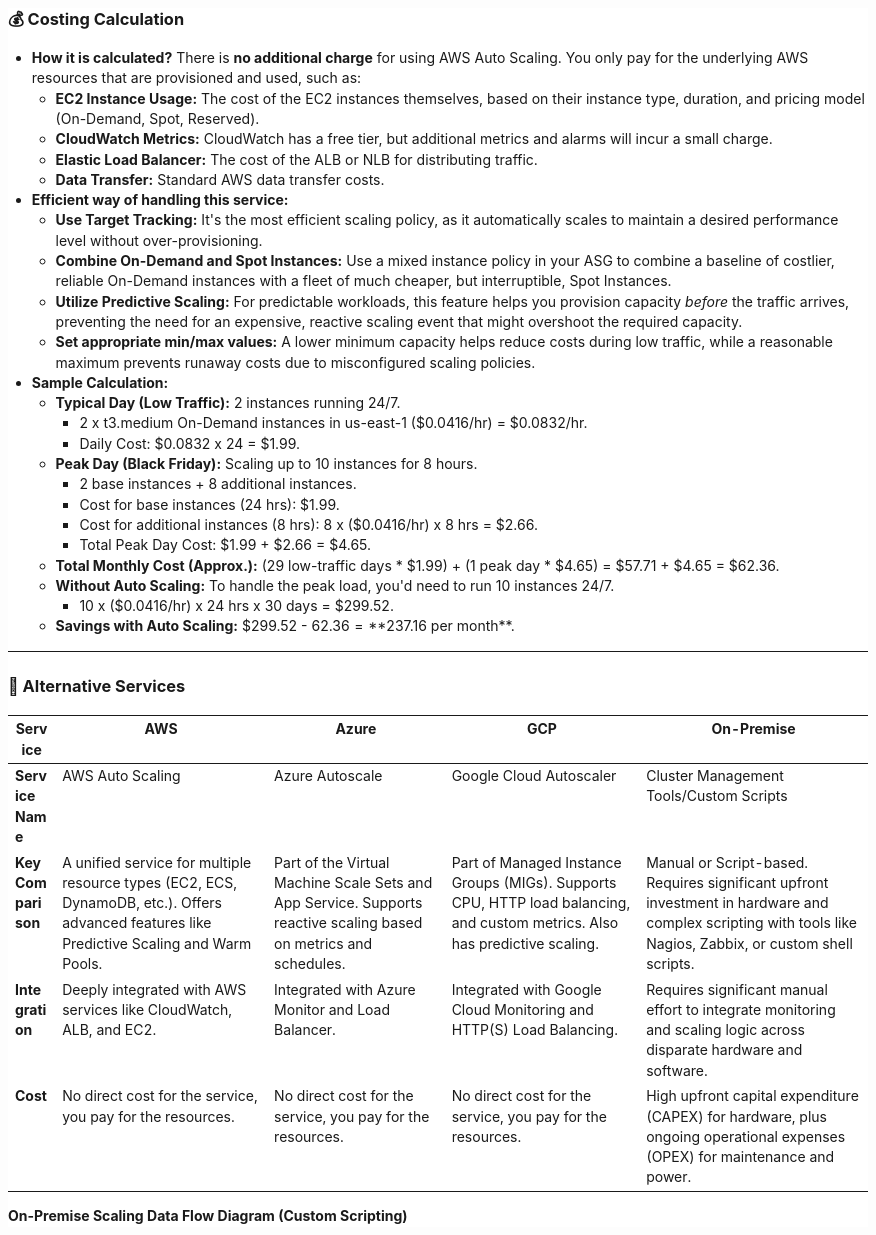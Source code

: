 ### 💰 Costing Calculation

* **How it is calculated?** There is **no additional charge** for using AWS Auto Scaling. You only pay for the underlying AWS resources that are provisioned and used, such as:
  * **EC2 Instance Usage:** The cost of the EC2 instances themselves, based on their instance type, duration, and pricing model (On-Demand, Spot, Reserved).
  * **CloudWatch Metrics:** CloudWatch has a free tier, but additional metrics and alarms will incur a small charge.
  * **Elastic Load Balancer:** The cost of the ALB or NLB for distributing traffic.
  * **Data Transfer:** Standard AWS data transfer costs.
* **Efficient way of handling this service:**
  * **Use Target Tracking:** It's the most efficient scaling policy, as it automatically scales to maintain a desired performance level without over-provisioning.
  * **Combine On-Demand and Spot Instances:** Use a mixed instance policy in your ASG to combine a baseline of costlier, reliable On-Demand instances with a fleet of much cheaper, but interruptible, Spot Instances.
  * **Utilize Predictive Scaling:** For predictable workloads, this feature helps you provision capacity _before_ the traffic arrives, preventing the need for an expensive, reactive scaling event that might overshoot the required capacity.
  * **Set appropriate min/max values:** A lower minimum capacity helps reduce costs during low traffic, while a reasonable maximum prevents runaway costs due to misconfigured scaling policies.
* **Sample Calculation:**
  * **Typical Day (Low Traffic):** 2 instances running 24/7.
    * 2 x t3.medium On-Demand instances in us-east-1 ($0.0416/hr) = $0.0832/hr.
    * Daily Cost: $0.0832 x 24 = $1.99.
  * **Peak Day (Black Friday):** Scaling up to 10 instances for 8 hours.
    * 2 base instances + 8 additional instances.
    * Cost for base instances (24 hrs): $1.99.
    * Cost for additional instances (8 hrs): 8 x ($0.0416/hr) x 8 hrs = $2.66.
    * Total Peak Day Cost: $1.99 + $2.66 = $4.65.
  * **Total Monthly Cost (Approx.):** (29 low-traffic days \* $1.99) + (1 peak day \* $4.65) = $57.71 + $4.65 = $62.36.
  * **Without Auto Scaling:** To handle the peak load, you'd need to run 10 instances 24/7.
    * 10 x ($0.0416/hr) x 24 hrs x 30 days = $299.52.
  * **Savings with Auto Scaling:** $299.52 - $62.36 = **$237.16 per month**.

***

### 🧩 Alternative Services

| Service            | AWS                                                                                                                                        | Azure                                                                                                             | GCP                                                                                                                         | On-Premise                                                                                                                                                 |
| ------------------ | ------------------------------------------------------------------------------------------------------------------------------------------ | ----------------------------------------------------------------------------------------------------------------- | --------------------------------------------------------------------------------------------------------------------------- | ---------------------------------------------------------------------------------------------------------------------------------------------------------- |
| **Service Name**   | AWS Auto Scaling                                                                                                                           | Azure Autoscale                                                                                                   | Google Cloud Autoscaler                                                                                                     | Cluster Management Tools/Custom Scripts                                                                                                                    |
| **Key Comparison** | A unified service for multiple resource types (EC2, ECS, DynamoDB, etc.). Offers advanced features like Predictive Scaling and Warm Pools. | Part of the Virtual Machine Scale Sets and App Service. Supports reactive scaling based on metrics and schedules. | Part of Managed Instance Groups (MIGs). Supports CPU, HTTP load balancing, and custom metrics. Also has predictive scaling. | Manual or Script-based. Requires significant upfront investment in hardware and complex scripting with tools like Nagios, Zabbix, or custom shell scripts. |
| **Integration**    | Deeply integrated with AWS services like CloudWatch, ALB, and EC2.                                                                         | Integrated with Azure Monitor and Load Balancer.                                                                  | Integrated with Google Cloud Monitoring and HTTP(S) Load Balancing.                                                         | Requires significant manual effort to integrate monitoring and scaling logic across disparate hardware and software.                                       |
| **Cost**           | No direct cost for the service, you pay for the resources.                                                                                 | No direct cost for the service, you pay for the resources.                                                        | No direct cost for the service, you pay for the resources.                                                                  | High upfront capital expenditure (CAPEX) for hardware, plus ongoing operational expenses (OPEX) for maintenance and power.                                 |

**On-Premise Scaling Data Flow Diagram (Custom Scripting)**
